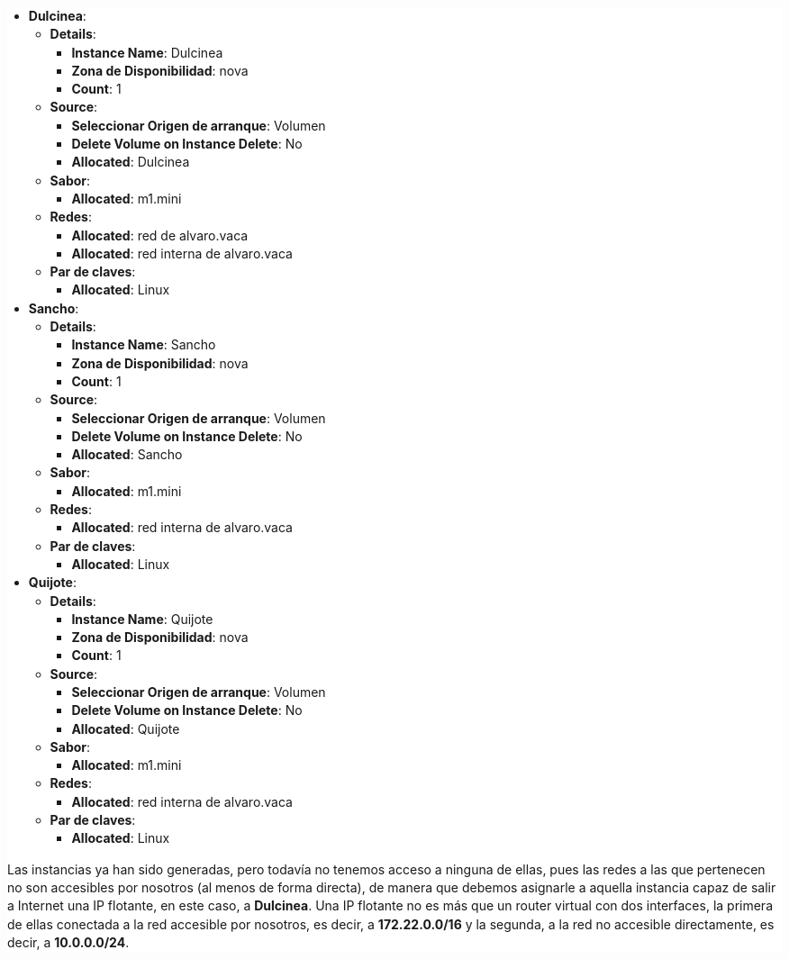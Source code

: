 - **Dulcinea**:
    - **Details**:
        - **Instance Name**: Dulcinea
        - **Zona de Disponibilidad**: nova
        - **Count**: 1
    - **Source**:
        - **Seleccionar Origen de arranque**: Volumen
        - **Delete Volume on Instance Delete**: No
        - **Allocated**: Dulcinea
    - **Sabor**:
        - **Allocated**: m1.mini
    - **Redes**:
        - **Allocated**: red de alvaro.vaca
        - **Allocated**: red interna de alvaro.vaca
    - **Par de claves**:
        - **Allocated**: Linux
- **Sancho**:
    - **Details**:
        - **Instance Name**: Sancho
        - **Zona de Disponibilidad**: nova
        - **Count**: 1
    - **Source**:
        - **Seleccionar Origen de arranque**: Volumen
        - **Delete Volume on Instance Delete**: No
        - **Allocated**: Sancho
    - **Sabor**:
        - **Allocated**: m1.mini
    - **Redes**:
        - **Allocated**: red interna de alvaro.vaca
    - **Par de claves**:
        - **Allocated**: Linux
- **Quijote**:
    - **Details**:
        - **Instance Name**: Quijote
        - **Zona de Disponibilidad**: nova
        - **Count**: 1
    - **Source**:
        - **Seleccionar Origen de arranque**: Volumen
        - **Delete Volume on Instance Delete**: No
        - **Allocated**: Quijote
    - **Sabor**:
        - **Allocated**: m1.mini
    - **Redes**:
        - **Allocated**: red interna de alvaro.vaca
    - **Par de claves**:
        - **Allocated**: Linux

Las instancias ya han sido generadas, pero todavía no tenemos acceso a ninguna de ellas, pues las redes a las que pertenecen no son accesibles por nosotros (al menos de forma directa), de manera que debemos asignarle a aquella instancia capaz de salir a Internet una IP flotante, en este caso, a **Dulcinea**. Una IP flotante no es más que un router virtual con dos interfaces, la primera de ellas conectada a la red accesible por nosotros, es decir, a **172.22.0.0/16** y la segunda, a la red no accesible directamente, es decir, a **10.0.0.0/24**.
